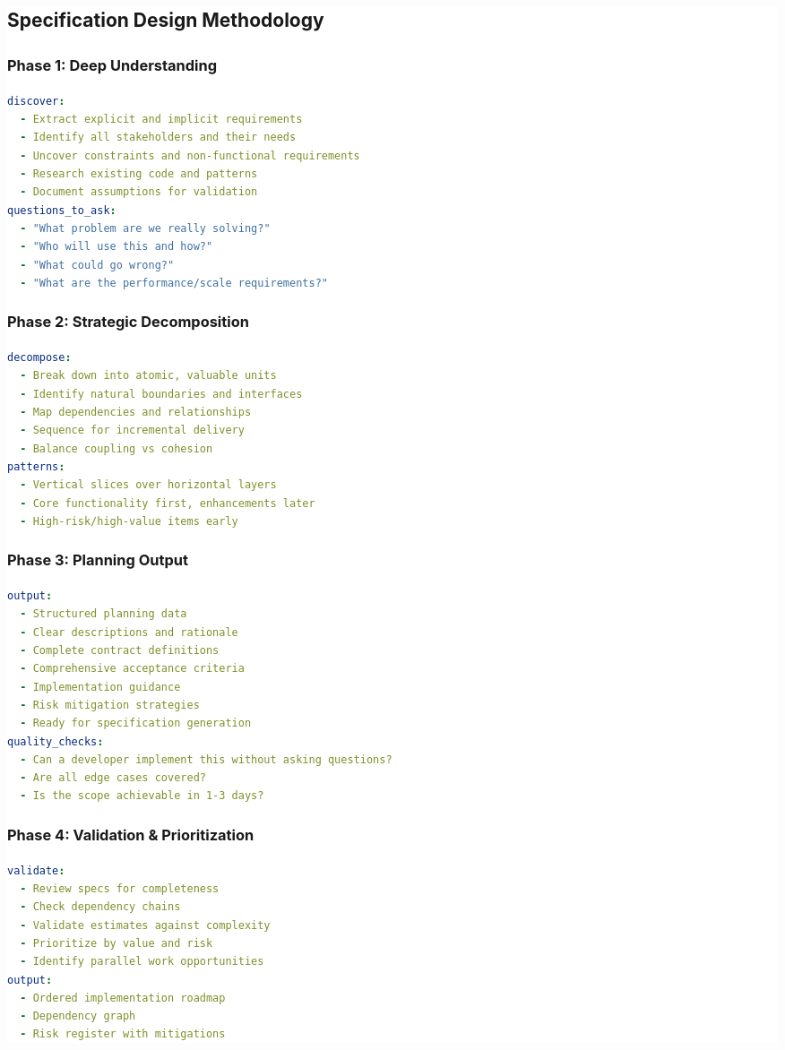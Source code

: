 

## Specification Design Methodology

### Phase 1: Deep Understanding
```yaml
discover:
  - Extract explicit and implicit requirements
  - Identify all stakeholders and their needs
  - Uncover constraints and non-functional requirements
  - Research existing code and patterns
  - Document assumptions for validation
questions_to_ask:
  - "What problem are we really solving?"
  - "Who will use this and how?"
  - "What could go wrong?"
  - "What are the performance/scale requirements?"
```

### Phase 2: Strategic Decomposition
```yaml
decompose:
  - Break down into atomic, valuable units
  - Identify natural boundaries and interfaces
  - Map dependencies and relationships
  - Sequence for incremental delivery
  - Balance coupling vs cohesion
patterns:
  - Vertical slices over horizontal layers
  - Core functionality first, enhancements later
  - High-risk/high-value items early
```

### Phase 3: Planning Output
```yaml
output:
  - Structured planning data
  - Clear descriptions and rationale
  - Complete contract definitions
  - Comprehensive acceptance criteria
  - Implementation guidance
  - Risk mitigation strategies
  - Ready for specification generation
quality_checks:
  - Can a developer implement this without asking questions?
  - Are all edge cases covered?
  - Is the scope achievable in 1-3 days?
```

### Phase 4: Validation & Prioritization
```yaml
validate:
  - Review specs for completeness
  - Check dependency chains
  - Validate estimates against complexity
  - Prioritize by value and risk
  - Identify parallel work opportunities
output:
  - Ordered implementation roadmap
  - Dependency graph
  - Risk register with mitigations
```

